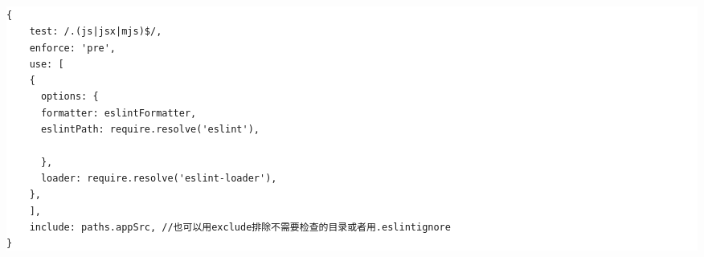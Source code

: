     {
        test: /.(js|jsx|mjs)$/,
        enforce: 'pre',
        use: [
        {
          options: {
          formatter: eslintFormatter,
          eslintPath: require.resolve('eslint'),
          
          },
          loader: require.resolve('eslint-loader'),
        },
        ],
        include: paths.appSrc, //也可以用exclude排除不需要检查的目录或者用.eslintignore
    }


